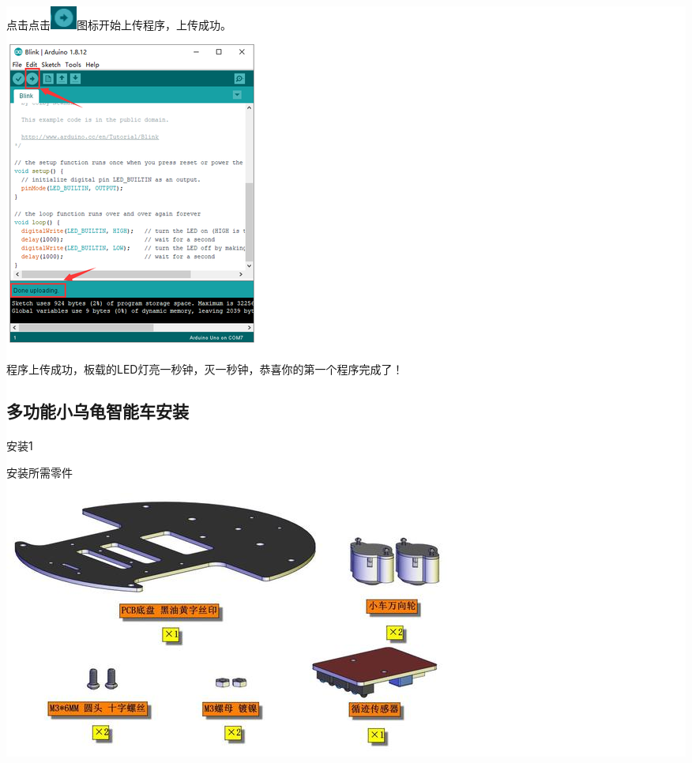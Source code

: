 点击点击![](media/9c9158a5d49baa740ea2f0048f655017.png)图标开始上传程序，上传成功。

![](media/cdcdfaeba69bde24386b02cf6e75c29e.png)

程序上传成功，板载的LED灯亮一秒钟，灭一秒钟，恭喜你的第一个程序完成了！

## 多功能小乌龟智能车安装

安装1

安装所需零件

![](media/6cdf0feaf829943a106dc1c26fac7c5e.jpg)
